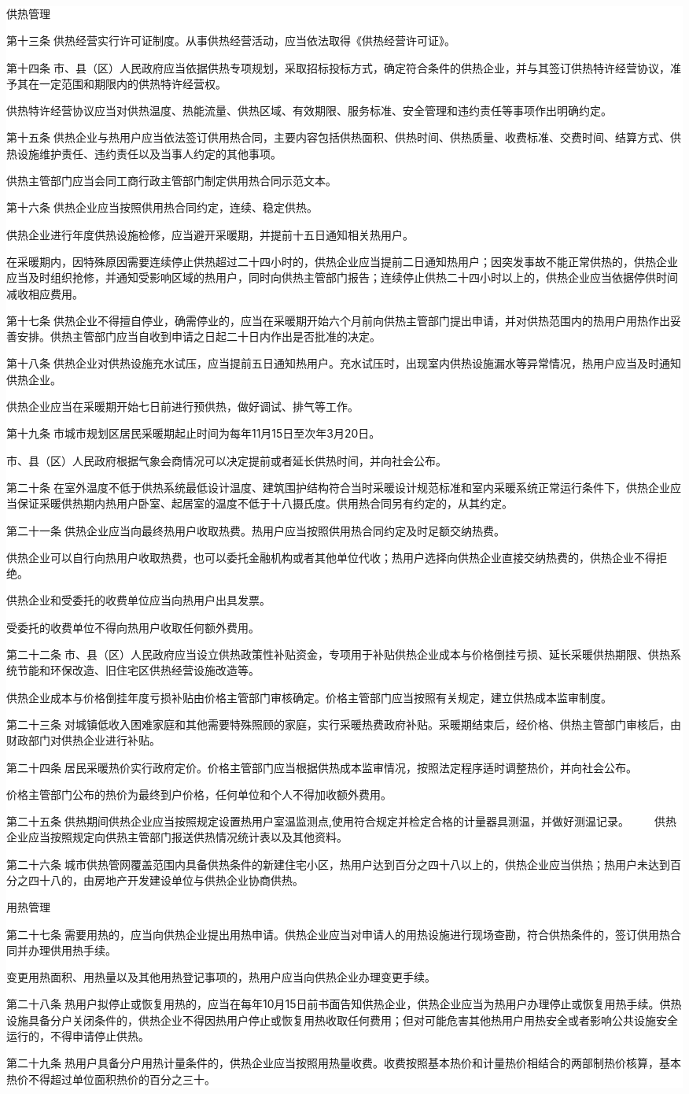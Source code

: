 供热管理

第十三条 供热经营实行许可证制度。从事供热经营活动，应当依法取得《供热经营许可证》。

第十四条 市、县（区）人民政府应当依据供热专项规划，采取招标投标方式，确定符合条件的供热企业，并与其签订供热特许经营协议，准予其在一定范围和期限内的供热特许经营权。

供热特许经营协议应当对供热温度、热能流量、供热区域、有效期限、服务标准、安全管理和违约责任等事项作出明确约定。

第十五条 供热企业与热用户应当依法签订供用热合同，主要内容包括供热面积、供热时间、供热质量、收费标准、交费时间、结算方式、供热设施维护责任、违约责任以及当事人约定的其他事项。

供热主管部门应当会同工商行政主管部门制定供用热合同示范文本。

第十六条 供热企业应当按照供用热合同约定，连续、稳定供热。

供热企业进行年度供热设施检修，应当避开采暖期，并提前十五日通知相关热用户。

在采暖期内，因特殊原因需要连续停止供热超过二十四小时的，供热企业应当提前二日通知热用户；因突发事故不能正常供热的，供热企业应当及时组织抢修，并通知受影响区域的热用户，同时向供热主管部门报告；连续停止供热二十四小时以上的，供热企业应当依据停供时间减收相应费用。

第十七条 供热企业不得擅自停业，确需停业的，应当在采暖期开始六个月前向供热主管部门提出申请，并对供热范围内的热用户用热作出妥善安排。供热主管部门应当自收到申请之日起二十日内作出是否批准的决定。

第十八条 供热企业对供热设施充水试压，应当提前五日通知热用户。充水试压时，出现室内供热设施漏水等异常情况，热用户应当及时通知供热企业。

供热企业应当在采暖期开始七日前进行预供热，做好调试、排气等工作。

第十九条 市城市规划区居民采暖期起止时间为每年11月15日至次年3月20日。

市、县（区）人民政府根据气象会商情况可以决定提前或者延长供热时间，并向社会公布。

第二十条 在室外温度不低于供热系统最低设计温度、建筑围护结构符合当时采暖设计规范标准和室内采暖系统正常运行条件下，供热企业应当保证采暖供热期内热用户卧室、起居室的温度不低于十八摄氏度。供用热合同另有约定的，从其约定。

第二十一条 供热企业应当向最终热用户收取热费。热用户应当按照供用热合同约定及时足额交纳热费。

供热企业可以自行向热用户收取热费，也可以委托金融机构或者其他单位代收；热用户选择向供热企业直接交纳热费的，供热企业不得拒绝。

供热企业和受委托的收费单位应当向热用户出具发票。

受委托的收费单位不得向热用户收取任何额外费用。

第二十二条 市、县（区）人民政府应当设立供热政策性补贴资金，专项用于补贴供热企业成本与价格倒挂亏损、延长采暖供热期限、供热系统节能和环保改造、旧住宅区供热经营设施改造等。

供热企业成本与价格倒挂年度亏损补贴由价格主管部门审核确定。价格主管部门应当按照有关规定，建立供热成本监审制度。

第二十三条 对城镇低收入困难家庭和其他需要特殊照顾的家庭，实行采暖热费政府补贴。采暖期结束后，经价格、供热主管部门审核后，由财政部门对供热企业进行补贴。

第二十四条 居民采暖热价实行政府定价。价格主管部门应当根据供热成本监审情况，按照法定程序适时调整热价，并向社会公布。

价格主管部门公布的热价为最终到户价格，任何单位和个人不得加收额外费用。

第二十五条 供热期间供热企业应当按照规定设置热用户室温监测点,使用符合规定并检定合格的计量器具测温，并做好测温记录。
　　供热企业应当按照规定向供热主管部门报送供热情况统计表以及其他资料。

第二十六条 城市供热管网覆盖范围内具备供热条件的新建住宅小区，热用户达到百分之四十八以上的，供热企业应当供热；热用户未达到百分之四十八的，由房地产开发建设单位与供热企业协商供热。

用热管理

第二十七条 需要用热的，应当向供热企业提出用热申请。供热企业应当对申请人的用热设施进行现场查勘，符合供热条件的，签订供用热合同并办理供用热手续。

变更用热面积、用热量以及其他用热登记事项的，热用户应当向供热企业办理变更手续。

第二十八条 热用户拟停止或恢复用热的，应当在每年10月15日前书面告知供热企业，供热企业应当为热用户办理停止或恢复用热手续。供热设施具备分户关闭条件的，供热企业不得因热用户停止或恢复用热收取任何费用；但对可能危害其他热用户用热安全或者影响公共设施安全运行的，不得申请停止供热。

第二十九条 热用户具备分户用热计量条件的，供热企业应当按照用热量收费。收费按照基本热价和计量热价相结合的两部制热价核算，基本热价不得超过单位面积热价的百分之三十。
